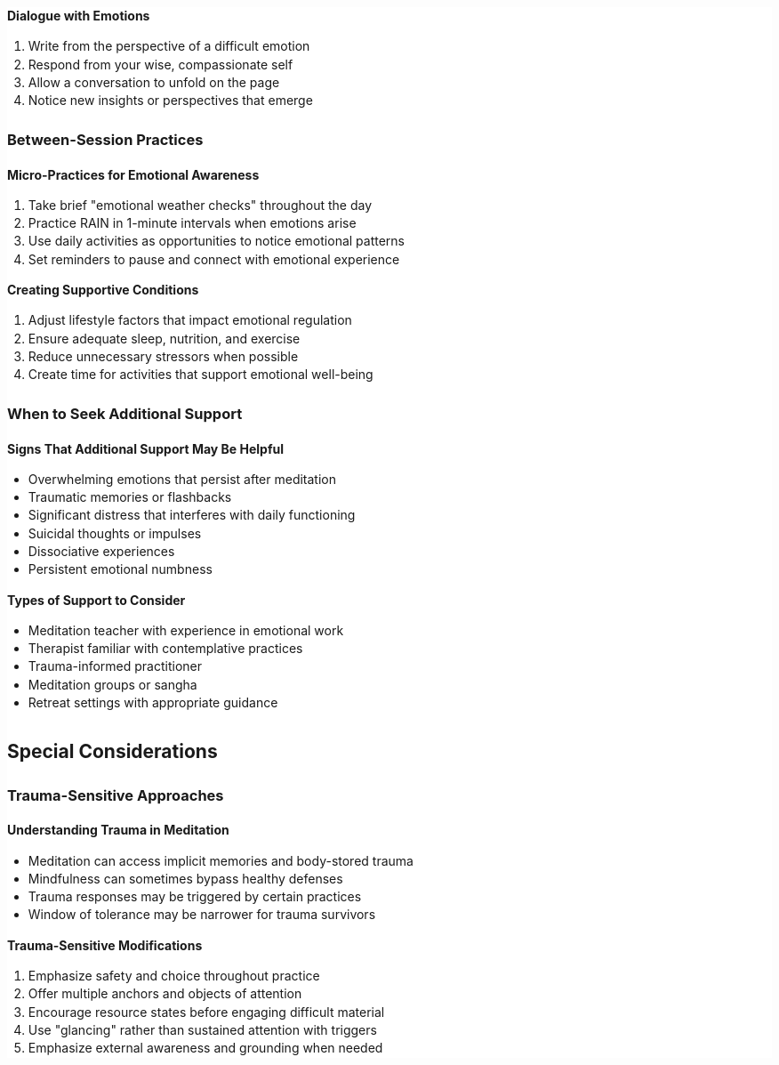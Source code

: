 **Dialogue with Emotions**
1. Write from the perspective of a difficult emotion
2. Respond from your wise, compassionate self
3. Allow a conversation to unfold on the page
4. Notice new insights or perspectives that emerge

### Between-Session Practices

**Micro-Practices for Emotional Awareness**
1. Take brief "emotional weather checks" throughout the day
2. Practice RAIN in 1-minute intervals when emotions arise
3. Use daily activities as opportunities to notice emotional patterns
4. Set reminders to pause and connect with emotional experience

**Creating Supportive Conditions**
1. Adjust lifestyle factors that impact emotional regulation
2. Ensure adequate sleep, nutrition, and exercise
3. Reduce unnecessary stressors when possible
4. Create time for activities that support emotional well-being

### When to Seek Additional Support

**Signs That Additional Support May Be Helpful**
- Overwhelming emotions that persist after meditation
- Traumatic memories or flashbacks
- Significant distress that interferes with daily functioning
- Suicidal thoughts or impulses
- Dissociative experiences
- Persistent emotional numbness

**Types of Support to Consider**
- Meditation teacher with experience in emotional work
- Therapist familiar with contemplative practices
- Trauma-informed practitioner
- Meditation groups or sangha
- Retreat settings with appropriate guidance

## Special Considerations

### Trauma-Sensitive Approaches

**Understanding Trauma in Meditation**
- Meditation can access implicit memories and body-stored trauma
- Mindfulness can sometimes bypass healthy defenses
- Trauma responses may be triggered by certain practices
- Window of tolerance may be narrower for trauma survivors

**Trauma-Sensitive Modifications**
1. Emphasize safety and choice throughout practice
2. Offer multiple anchors and objects of attention
3. Encourage resource states before engaging difficult material
4. Use "glancing" rather than sustained attention with triggers
5. Emphasize external awareness and grounding when needed
